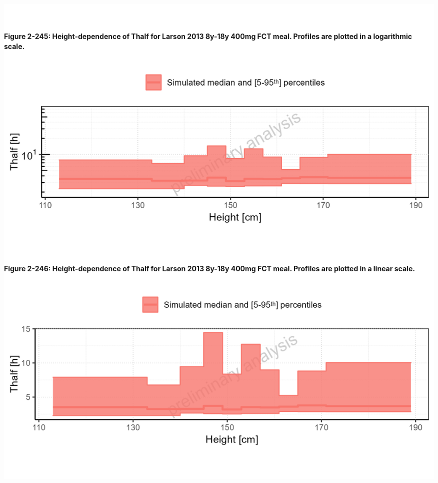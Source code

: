 
<br>
<br>



<a id="figure-2-245"></a>

**Figure 2-245: Height-dependence of Thalf for Larson 2013 8y-18y 400mg FCT meal. Profiles are plotted in a logarithmic scale.**


![](PKAnalysis/256_pk_parameters_Organism_Height_Thalf_log.png)


<br>
<br>



<a id="figure-2-246"></a>

**Figure 2-246: Height-dependence of Thalf for Larson 2013 8y-18y 400mg FCT meal. Profiles are plotted in a linear scale.**


![](PKAnalysis/257_pk_parameters_Organism_Height_Thalf.png)


<br>
<br>



